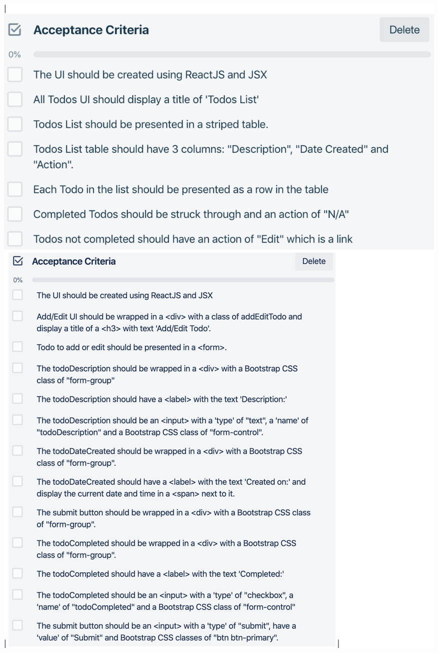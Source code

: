 | ![All Todos View Acceptance Criteria](img/AllTodosAC.png) | ![Header Acceptance Criteria](img/AddEditTodoAC.png) |